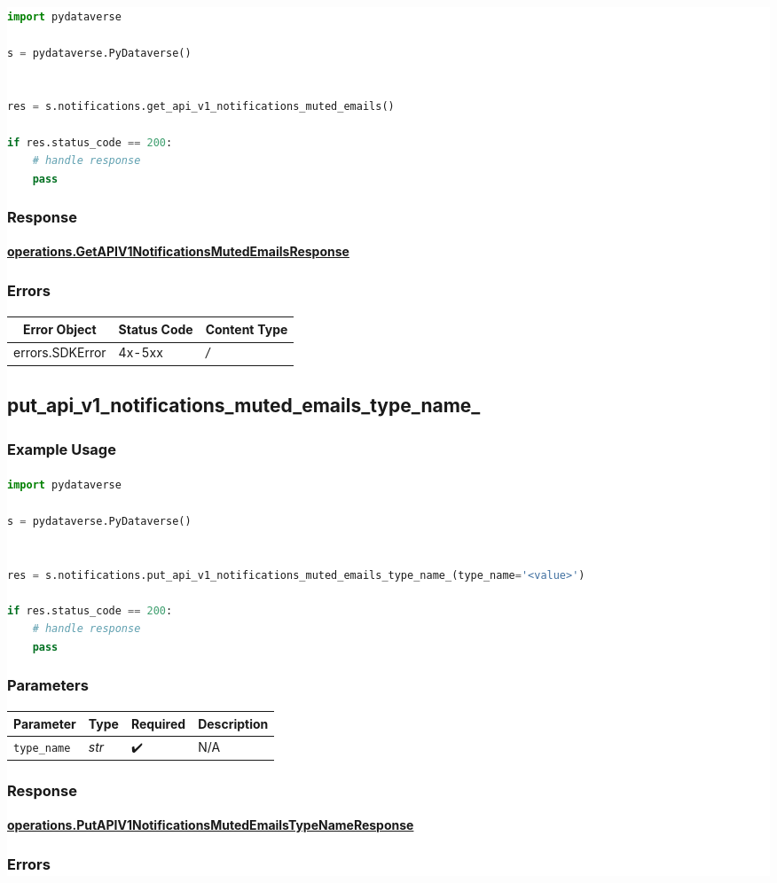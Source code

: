 ```python
import pydataverse

s = pydataverse.PyDataverse()


res = s.notifications.get_api_v1_notifications_muted_emails()

if res.status_code == 200:
    # handle response
    pass
```


### Response

**[operations.GetAPIV1NotificationsMutedEmailsResponse](../../models/operations/getapiv1notificationsmutedemailsresponse.md)**
### Errors

| Error Object    | Status Code     | Content Type    |
| --------------- | --------------- | --------------- |
| errors.SDKError | 4x-5xx          | */*             |

## put_api_v1_notifications_muted_emails_type_name_

### Example Usage

```python
import pydataverse

s = pydataverse.PyDataverse()


res = s.notifications.put_api_v1_notifications_muted_emails_type_name_(type_name='<value>')

if res.status_code == 200:
    # handle response
    pass
```

### Parameters

| Parameter          | Type               | Required           | Description        |
| ------------------ | ------------------ | ------------------ | ------------------ |
| `type_name`        | *str*              | :heavy_check_mark: | N/A                |


### Response

**[operations.PutAPIV1NotificationsMutedEmailsTypeNameResponse](../../models/operations/putapiv1notificationsmutedemailstypenameresponse.md)**
### Errors
